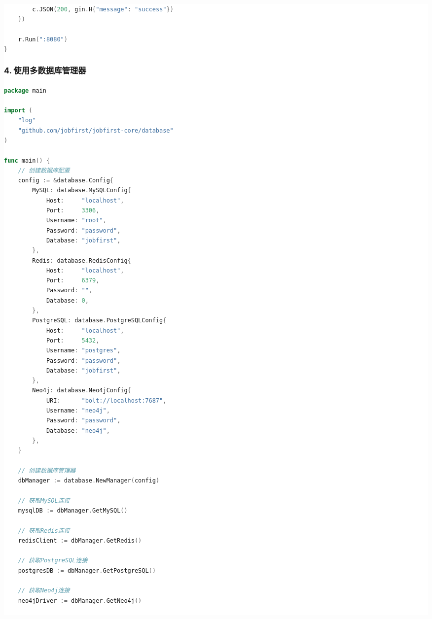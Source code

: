 ```go
        c.JSON(200, gin.H{"message": "success"})
    })
    
    r.Run(":8080")
}
```

### 4. 使用多数据库管理器

```go
package main

import (
    "log"
    "github.com/jobfirst/jobfirst-core/database"
)

func main() {
    // 创建数据库配置
    config := &database.Config{
        MySQL: database.MySQLConfig{
            Host:     "localhost",
            Port:     3306,
            Username: "root",
            Password: "password",
            Database: "jobfirst",
        },
        Redis: database.RedisConfig{
            Host:     "localhost",
            Port:     6379,
            Password: "",
            Database: 0,
        },
        PostgreSQL: database.PostgreSQLConfig{
            Host:     "localhost",
            Port:     5432,
            Username: "postgres",
            Password: "password",
            Database: "jobfirst",
        },
        Neo4j: database.Neo4jConfig{
            URI:      "bolt://localhost:7687",
            Username: "neo4j",
            Password: "password",
            Database: "neo4j",
        },
    }

    // 创建数据库管理器
    dbManager := database.NewManager(config)
    
    // 获取MySQL连接
    mysqlDB := dbManager.GetMySQL()
    
    // 获取Redis连接
    redisClient := dbManager.GetRedis()
    
    // 获取PostgreSQL连接
    postgresDB := dbManager.GetPostgreSQL()
    
    // 获取Neo4j连接
    neo4jDriver := dbManager.GetNeo4j()
    
```